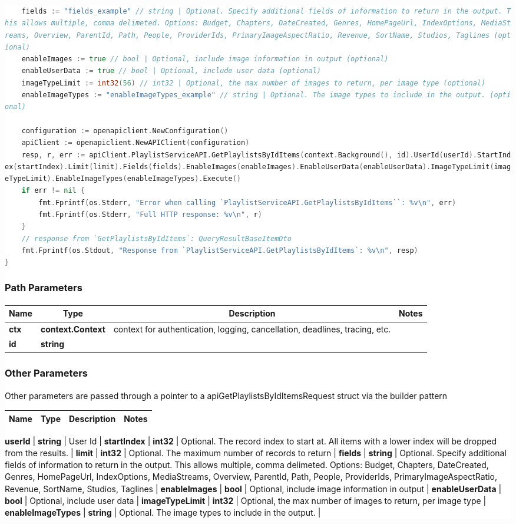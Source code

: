 ```go
	fields := "fields_example" // string | Optional. Specify additional fields of information to return in the output. This allows multiple, comma delimeted. Options: Budget, Chapters, DateCreated, Genres, HomePageUrl, IndexOptions, MediaStreams, Overview, ParentId, Path, People, ProviderIds, PrimaryImageAspectRatio, Revenue, SortName, Studios, Taglines (optional)
	enableImages := true // bool | Optional, include image information in output (optional)
	enableUserData := true // bool | Optional, include user data (optional)
	imageTypeLimit := int32(56) // int32 | Optional, the max number of images to return, per image type (optional)
	enableImageTypes := "enableImageTypes_example" // string | Optional. The image types to include in the output. (optional)

	configuration := openapiclient.NewConfiguration()
	apiClient := openapiclient.NewAPIClient(configuration)
	resp, r, err := apiClient.PlaylistServiceAPI.GetPlaylistsByIdItems(context.Background(), id).UserId(userId).StartIndex(startIndex).Limit(limit).Fields(fields).EnableImages(enableImages).EnableUserData(enableUserData).ImageTypeLimit(imageTypeLimit).EnableImageTypes(enableImageTypes).Execute()
	if err != nil {
		fmt.Fprintf(os.Stderr, "Error when calling `PlaylistServiceAPI.GetPlaylistsByIdItems``: %v\n", err)
		fmt.Fprintf(os.Stderr, "Full HTTP response: %v\n", r)
	}
	// response from `GetPlaylistsByIdItems`: QueryResultBaseItemDto
	fmt.Fprintf(os.Stdout, "Response from `PlaylistServiceAPI.GetPlaylistsByIdItems`: %v\n", resp)
}
```

### Path Parameters


Name | Type | Description  | Notes
------------- | ------------- | ------------- | -------------
**ctx** | **context.Context** | context for authentication, logging, cancellation, deadlines, tracing, etc.
**id** | **string** |  | 

### Other Parameters

Other parameters are passed through a pointer to a apiGetPlaylistsByIdItemsRequest struct via the builder pattern


Name | Type | Description  | Notes
------------- | ------------- | ------------- | -------------

 **userId** | **string** | User Id | 
 **startIndex** | **int32** | Optional. The record index to start at. All items with a lower index will be dropped from the results. | 
 **limit** | **int32** | Optional. The maximum number of records to return | 
 **fields** | **string** | Optional. Specify additional fields of information to return in the output. This allows multiple, comma delimeted. Options: Budget, Chapters, DateCreated, Genres, HomePageUrl, IndexOptions, MediaStreams, Overview, ParentId, Path, People, ProviderIds, PrimaryImageAspectRatio, Revenue, SortName, Studios, Taglines | 
 **enableImages** | **bool** | Optional, include image information in output | 
 **enableUserData** | **bool** | Optional, include user data | 
 **imageTypeLimit** | **int32** | Optional, the max number of images to return, per image type | 
 **enableImageTypes** | **string** | Optional. The image types to include in the output. | 
